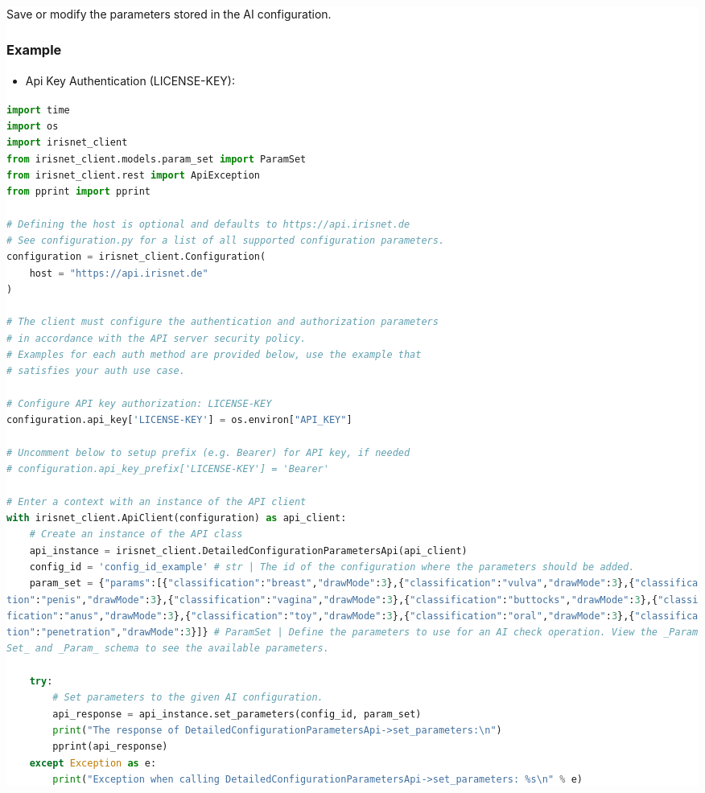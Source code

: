 Save or modify the parameters stored in the AI configuration.

### Example

* Api Key Authentication (LICENSE-KEY):
```python
import time
import os
import irisnet_client
from irisnet_client.models.param_set import ParamSet
from irisnet_client.rest import ApiException
from pprint import pprint

# Defining the host is optional and defaults to https://api.irisnet.de
# See configuration.py for a list of all supported configuration parameters.
configuration = irisnet_client.Configuration(
    host = "https://api.irisnet.de"
)

# The client must configure the authentication and authorization parameters
# in accordance with the API server security policy.
# Examples for each auth method are provided below, use the example that
# satisfies your auth use case.

# Configure API key authorization: LICENSE-KEY
configuration.api_key['LICENSE-KEY'] = os.environ["API_KEY"]

# Uncomment below to setup prefix (e.g. Bearer) for API key, if needed
# configuration.api_key_prefix['LICENSE-KEY'] = 'Bearer'

# Enter a context with an instance of the API client
with irisnet_client.ApiClient(configuration) as api_client:
    # Create an instance of the API class
    api_instance = irisnet_client.DetailedConfigurationParametersApi(api_client)
    config_id = 'config_id_example' # str | The id of the configuration where the parameters should be added.
    param_set = {"params":[{"classification":"breast","drawMode":3},{"classification":"vulva","drawMode":3},{"classification":"penis","drawMode":3},{"classification":"vagina","drawMode":3},{"classification":"buttocks","drawMode":3},{"classification":"anus","drawMode":3},{"classification":"toy","drawMode":3},{"classification":"oral","drawMode":3},{"classification":"penetration","drawMode":3}]} # ParamSet | Define the parameters to use for an AI check operation. View the _ParamSet_ and _Param_ schema to see the available parameters.

    try:
        # Set parameters to the given AI configuration.
        api_response = api_instance.set_parameters(config_id, param_set)
        print("The response of DetailedConfigurationParametersApi->set_parameters:\n")
        pprint(api_response)
    except Exception as e:
        print("Exception when calling DetailedConfigurationParametersApi->set_parameters: %s\n" % e)
```
